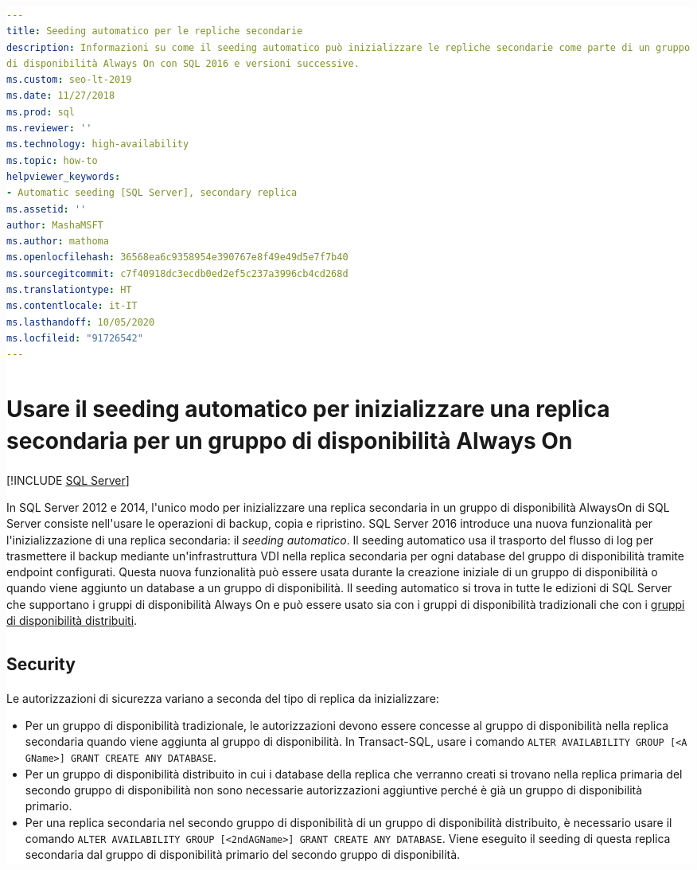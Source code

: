```yaml
---
title: Seeding automatico per le repliche secondarie
description: Informazioni su come il seeding automatico può inizializzare le repliche secondarie come parte di un gruppo di disponibilità Always On con SQL 2016 e versioni successive.
ms.custom: seo-lt-2019
ms.date: 11/27/2018
ms.prod: sql
ms.reviewer: ''
ms.technology: high-availability
ms.topic: how-to
helpviewer_keywords:
- Automatic seeding [SQL Server], secondary replica
ms.assetid: ''
author: MashaMSFT
ms.author: mathoma
ms.openlocfilehash: 36568ea6c9358954e390767e8f49e49d5e7f7b40
ms.sourcegitcommit: c7f40918dc3ecdb0ed2ef5c237a3996cb4cd268d
ms.translationtype: HT
ms.contentlocale: it-IT
ms.lasthandoff: 10/05/2020
ms.locfileid: "91726542"
---
```

# <a name="use-automatic-seeding-to-initialize-a-secondary-replica-for-an-always-on-availability-group"></a>Usare il seeding automatico per inizializzare una replica secondaria per un gruppo di disponibilità Always On
[!INCLUDE [SQL Server](../../../includes/applies-to-version/sqlserver.md)]

In SQL Server 2012 e 2014, l'unico modo per inizializzare una replica secondaria in un gruppo di disponibilità AlwaysOn di SQL Server consiste nell'usare le operazioni di backup, copia e ripristino. SQL Server 2016 introduce una nuova funzionalità per l'inizializzazione di una replica secondaria: il *seeding automatico*. Il seeding automatico usa il trasporto del flusso di log per trasmettere il backup mediante un'infrastruttura VDI nella replica secondaria per ogni database del gruppo di disponibilità tramite endpoint configurati. Questa nuova funzionalità può essere usata durante la creazione iniziale di un gruppo di disponibilità o quando viene aggiunto un database a un gruppo di disponibilità. Il seeding automatico si trova in tutte le edizioni di SQL Server che supportano i gruppi di disponibilità Always On e può essere usato sia con i gruppi di disponibilità tradizionali che con i [gruppi di disponibilità distribuiti](distributed-availability-groups.md).

## <a name="security"></a>Security

Le autorizzazioni di sicurezza variano a seconda del tipo di replica da inizializzare:

* Per un gruppo di disponibilità tradizionale, le autorizzazioni devono essere concesse al gruppo di disponibilità nella replica secondaria quando viene aggiunta al gruppo di disponibilità. In Transact-SQL, usare i comando `ALTER AVAILABILITY GROUP [<AGName>] GRANT CREATE ANY DATABASE`.
* Per un gruppo di disponibilità distribuito in cui i database della replica che verranno creati si trovano nella replica primaria del secondo gruppo di disponibilità non sono necessarie autorizzazioni aggiuntive perché è già un gruppo di disponibilità primario.
* Per una replica secondaria nel secondo gruppo di disponibilità di un gruppo di disponibilità distribuito, è necessario usare il comando `ALTER AVAILABILITY GROUP [<2ndAGName>] GRANT CREATE ANY DATABASE`. Viene eseguito il seeding di questa replica secondaria dal gruppo di disponibilità primario del secondo gruppo di disponibilità.


[1]: ./media/auto-seed-new-availability-group.png
[2]: ./media/auto-seed-sql-server-log.png